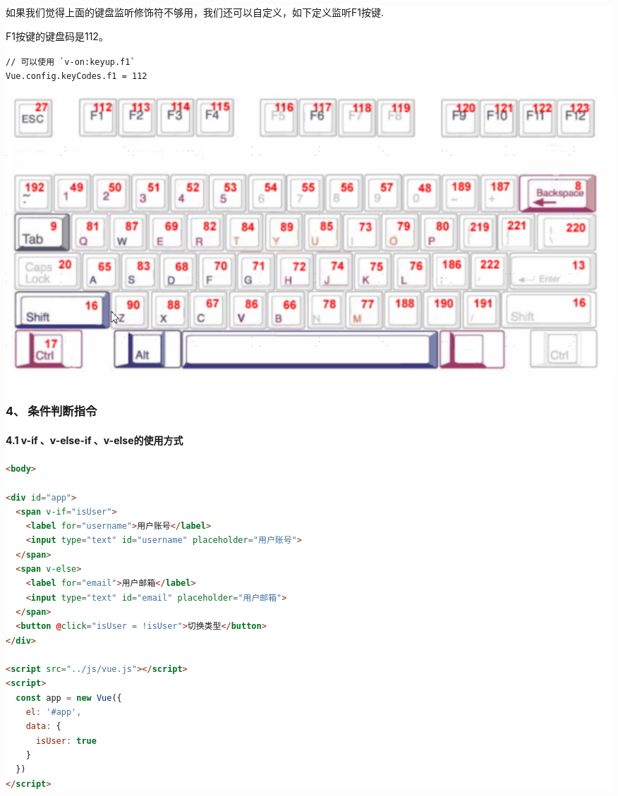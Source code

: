 如果我们觉得上面的键盘监听修饰符不够用，我们还可以自定义，如下定义监听F1按键.

F1按键的键盘码是112。

```
// 可以使用 `v-on:keyup.f1`
Vue.config.keyCodes.f1 = 112
```

![image-20201218143955030](/images/vue-02/image-20201218143955030.png)



### 4、 条件判断指令

#### 4.1  v-if 、v-else-if 、v-else的使用方式

```html
<body>

<div id="app">
  <span v-if="isUser">
    <label for="username">用户账号</label>
    <input type="text" id="username" placeholder="用户账号">
  </span>
  <span v-else>
    <label for="email">用户邮箱</label>
    <input type="text" id="email" placeholder="用户邮箱">
  </span>
  <button @click="isUser = !isUser">切换类型</button>
</div>

<script src="../js/vue.js"></script>
<script>
  const app = new Vue({
    el: '#app',
    data: {
      isUser: true
    }
  })
</script>
```
